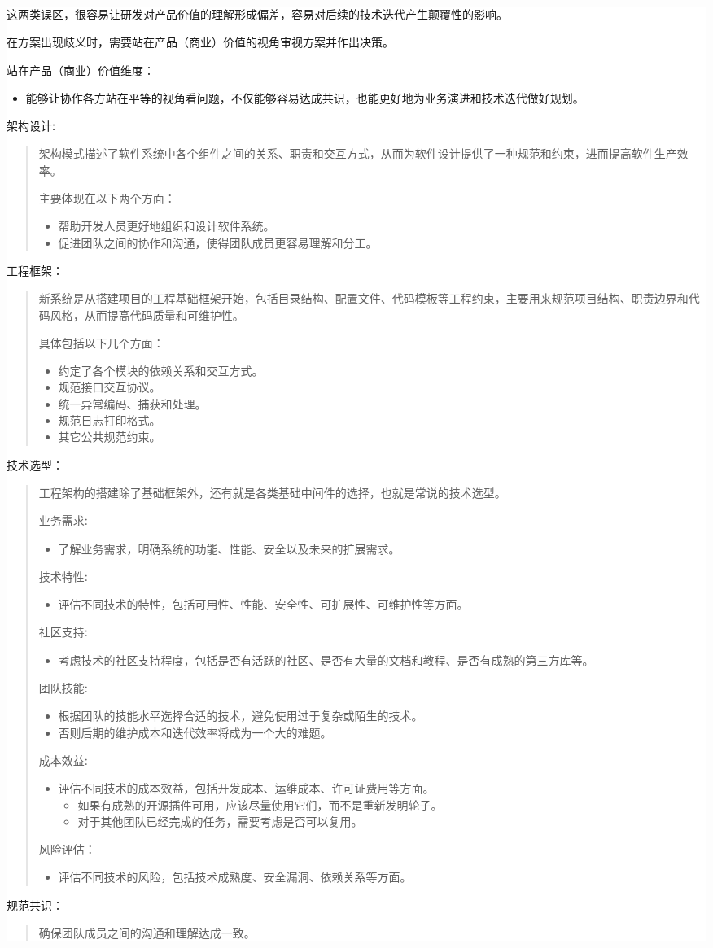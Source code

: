 <p>这两类误区，很容易让研发对产品价值的理解形成偏差，容易对后续的技术迭代产生颠覆性的影响。</p>
<p>在方案出现歧义时，需要站在产品（商业）价值的视角审视方案并作出决策。</p>
<p>站在产品（商业）价值维度：</p>
<ul>
<li>能够让协作各方站在平等的视角看问题，不仅能够容易达成共识，也能更好地为业务演进和技术迭代做好规划。</li>
</ul>
</blockquote>
<p>架构设计:</p>
<blockquote>
<p>架构模式描述了软件系统中各个组件之间的关系、职责和交互方式，从而为软件设计提供了一种规范和约束，进而提高软件生产效率。</p>
<p>主要体现在以下两个方面：</p>
<ul>
<li>帮助开发人员更好地组织和设计软件系统。</li>
<li>促进团队之间的协作和沟通，使得团队成员更容易理解和分工。</li>
</ul>
</blockquote>
<p>工程框架：</p>
<blockquote>
<p>新系统是从搭建项目的工程基础框架开始，包括目录结构、配置文件、代码模板等工程约束，主要用来规范项目结构、职责边界和代码风格，从而提高代码质量和可维护性。</p>
<p>具体包括以下几个方面：</p>
<ul>
<li>约定了各个模块的依赖关系和交互方式。</li>
<li>规范接口交互协议。</li>
<li>统一异常编码、捕获和处理。</li>
<li>规范日志打印格式。</li>
<li>其它公共规范约束。</li>
</ul>
</blockquote>
<p>技术选型：</p>
<blockquote>
<p>工程架构的搭建除了基础框架外，还有就是各类基础中间件的选择，也就是常说的技术选型。</p>
<p>业务需求:</p>
<ul>
<li>了解业务需求，明确系统的功能、性能、安全以及未来的扩展需求。</li>
</ul>
<p>技术特性:</p>
<ul>
<li>评估不同技术的特性，包括可用性、性能、安全性、可扩展性、可维护性等方面。</li>
</ul>
<p>社区支持:</p>
<ul>
<li>考虑技术的社区支持程度，包括是否有活跃的社区、是否有大量的文档和教程、是否有成熟的第三方库等。</li>
</ul>
<p>团队技能:</p>
<ul>
<li>根据团队的技能水平选择合适的技术，避免使用过于复杂或陌生的技术。</li>
<li>否则后期的维护成本和迭代效率将成为一个大的难题。</li>
</ul>
<p>成本效益:</p>
<ul>
<li>评估不同技术的成本效益，包括开发成本、运维成本、许可证费用等方面。<ul>
<li>如果有成熟的开源插件可用，应该尽量使用它们，而不是重新发明轮子。</li>
<li>对于其他团队已经完成的任务，需要考虑是否可以复用。</li>
</ul>
</li>
</ul>
<p>风险评估：</p>
<ul>
<li>评估不同技术的风险，包括技术成熟度、安全漏洞、依赖关系等方面。</li>
</ul>
</blockquote>
<p>规范共识：</p>
<blockquote>
<p>确保团队成员之间的沟通和理解达成一致。</p>